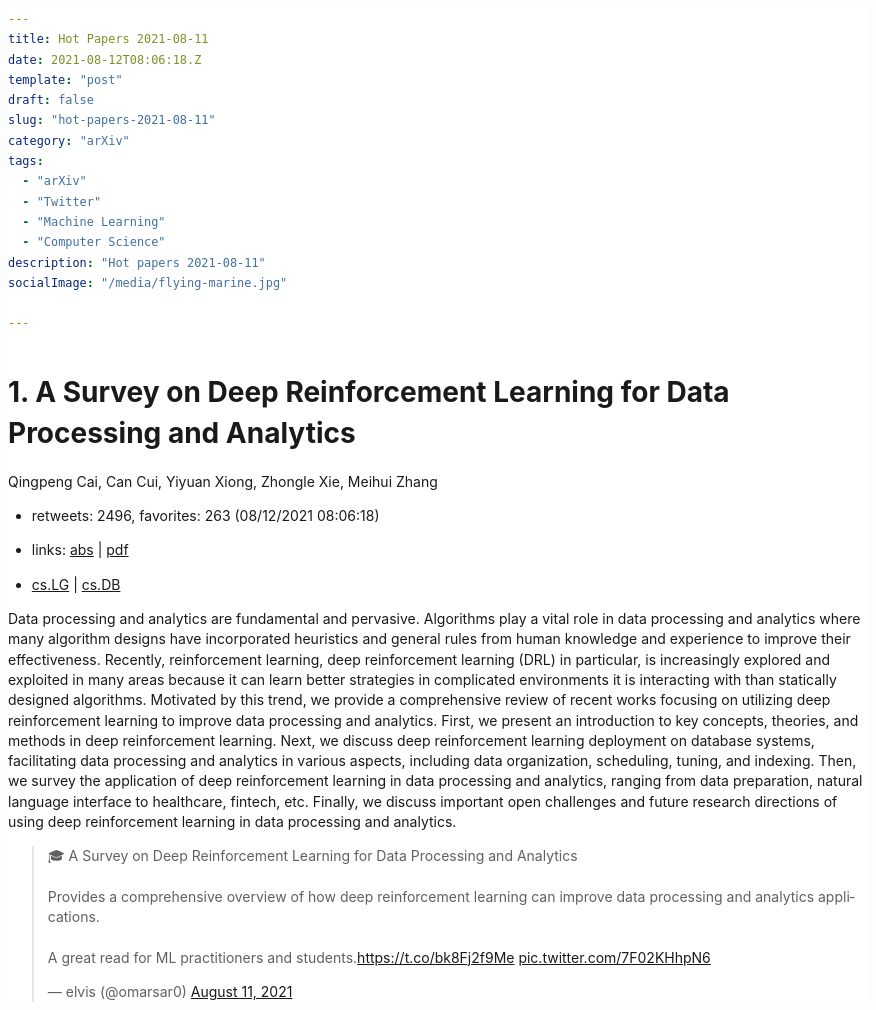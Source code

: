 ```yaml
---
title: Hot Papers 2021-08-11
date: 2021-08-12T08:06:18.Z
template: "post"
draft: false
slug: "hot-papers-2021-08-11"
category: "arXiv"
tags:
  - "arXiv"
  - "Twitter"
  - "Machine Learning"
  - "Computer Science"
description: "Hot papers 2021-08-11"
socialImage: "/media/flying-marine.jpg"

---
```


# 1. A Survey on Deep Reinforcement Learning for Data Processing and  Analytics

Qingpeng Cai, Can Cui, Yiyuan Xiong, Zhongle Xie, Meihui Zhang

- retweets: 2496, favorites: 263 (08/12/2021 08:06:18)

- links: [abs](https://arxiv.org/abs/2108.04526) | [pdf](https://arxiv.org/pdf/2108.04526)
- [cs.LG](https://arxiv.org/list/cs.LG/recent) | [cs.DB](https://arxiv.org/list/cs.DB/recent)

Data processing and analytics are fundamental and pervasive. Algorithms play a vital role in data processing and analytics where many algorithm designs have incorporated heuristics and general rules from human knowledge and experience to improve their effectiveness. Recently, reinforcement learning, deep reinforcement learning (DRL) in particular, is increasingly explored and exploited in many areas because it can learn better strategies in complicated environments it is interacting with than statically designed algorithms. Motivated by this trend, we provide a comprehensive review of recent works focusing on utilizing deep reinforcement learning to improve data processing and analytics. First, we present an introduction to key concepts, theories, and methods in deep reinforcement learning. Next, we discuss deep reinforcement learning deployment on database systems, facilitating data processing and analytics in various aspects, including data organization, scheduling, tuning, and indexing. Then, we survey the application of deep reinforcement learning in data processing and analytics, ranging from data preparation, natural language interface to healthcare, fintech, etc. Finally, we discuss important open challenges and future research directions of using deep reinforcement learning in data processing and analytics.

<blockquote class="twitter-tweet"><p lang="en" dir="ltr">🎓 A Survey on Deep Reinforcement Learning for Data Processing and Analytics<br><br>Provides a comprehensive overview of how deep reinforcement learning can improve data processing and analytics applications.<br><br>A great read for ML practitioners and students.<a href="https://t.co/bk8Fj2f9Me">https://t.co/bk8Fj2f9Me</a> <a href="https://t.co/7F02KHhpN6">pic.twitter.com/7F02KHhpN6</a></p>&mdash; elvis (@omarsar0) <a href="https://twitter.com/omarsar0/status/1425414309157421061?ref_src=twsrc%5Etfw">August 11, 2021</a></blockquote>
<script async src="https://platform.twitter.com/widgets.js" charset="utf-8"></script>
